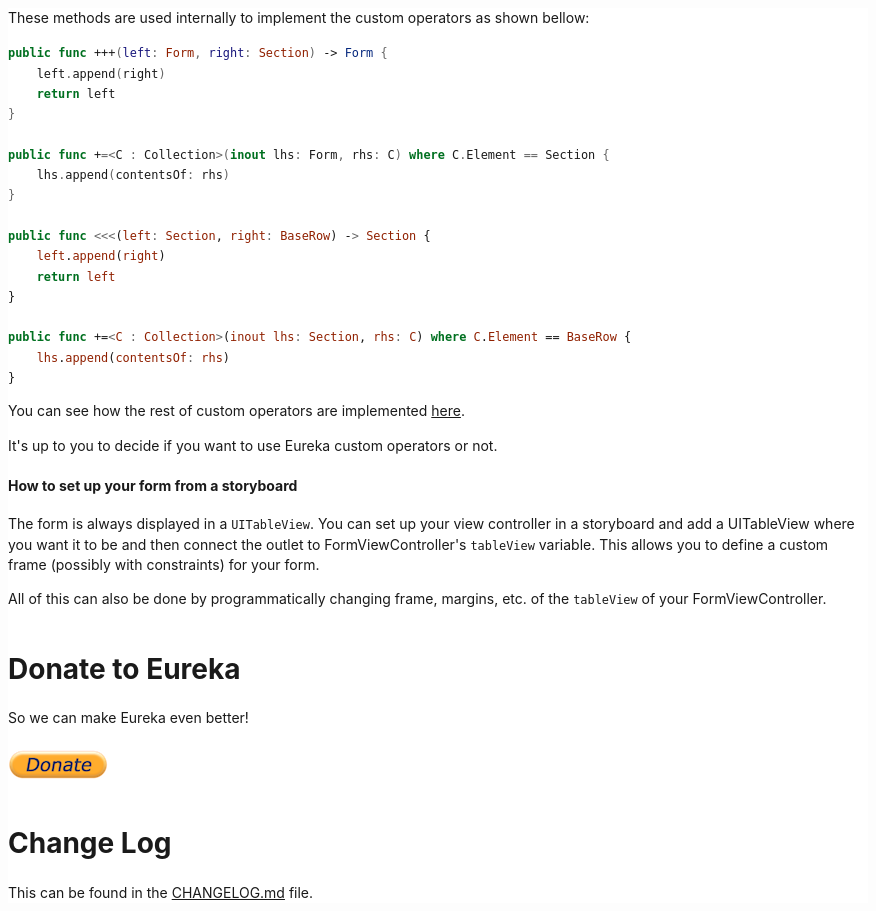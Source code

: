 These methods are used internally to implement the custom operators as shown bellow:

```swift
public func +++(left: Form, right: Section) -> Form {
    left.append(right)
    return left
}

public func +=<C : Collection>(inout lhs: Form, rhs: C) where C.Element == Section {
    lhs.append(contentsOf: rhs)
}

public func <<<(left: Section, right: BaseRow) -> Section {
    left.append(right)
    return left
}

public func +=<C : Collection>(inout lhs: Section, rhs: C) where C.Element == BaseRow {
    lhs.append(contentsOf: rhs)
}
```

You can see how the rest of custom operators are implemented [here](https://github.com/xmartlabs/Eureka/blob/master/Source/Core/Operators.swift).

It's up to you to decide if you want to use Eureka custom operators or not.

#### How to set up your form from a storyboard
The form is always displayed in a `UITableView`. You can set up your view controller in a storyboard and add a UITableView where you want it to be and then connect the outlet to FormViewController's `tableView` variable. This allows you to define a custom frame (possibly with constraints) for your form.

All of this can also be done by programmatically changing frame, margins, etc. of the `tableView` of your FormViewController.



[Introduction]: #introduction
[Requirements]: #requirements

[How to create a Form]: #how-to-create-a-form
[Getting row values]: #getting-row-values
[How to get the form values]: #how-to-get-the-form-values
[Examples]: #examples
[Usage]: #usage
[Operators]: #operators
[Rows]: #rows
[Using the callbacks]: #using-the-callbacks
[Section Header and Footer]: #section-header-and-footer
[Custom rows]: #custom-rows
[Basic custom rows]: #basic-custom-rows
[Custom inline rows]: #custom-inline-rows
[Custom presenter rows]: #custom-presenter-rows
[How to create custom inline rows]: #how-to-create-custom-inline-rows
[Custom rows catalog]: #custom-rows-catalog
[Dynamically hide and show rows (or sections)]: #hide-show-rows
[Implementing a custom Presenter row]: #custom-presenter-row
[Extensibility]: #extensibility
[Row catalog]: #row-catalog
[Installation]: #installation
[FAQ]: #faq

[List sections]: #list-sections
[Multivalued sections]: #multivalued-sections
[Validations]: #validations
[Swipe Actions]: #swipe-actions


[CustomCellsController]: Example/Example/ViewController.swift
[FormViewController]: Example/Source/Controllers.swift


[XLForm]: https://github.com/xmartlabs/XLForm
[DSL]: https://en.wikipedia.org/wiki/Domain-specific_language
[StackOverflow]: http://stackoverflow.com/questions/tagged/eureka-forms
[our blog post]: http://blog.xmartlabs.com/2015/09/29/Introducing-Eureka-iOS-form-library-written-in-pure-Swift/
[twitter]: https://twitter.com/xmartlabs
[EurekaCommunity]: https://github.com/EurekaCommunity

# Donate to Eureka

So we can make Eureka even better!<br><br>
[<img src="donate.png"/>](https://www.paypal.com/cgi-bin/webscr?cmd=_s-xclick&hosted_button_id=HRMAH7WZ4QQ8E)

# Change Log

This can be found in the [CHANGELOG.md](CHANGELOG.md) file.
